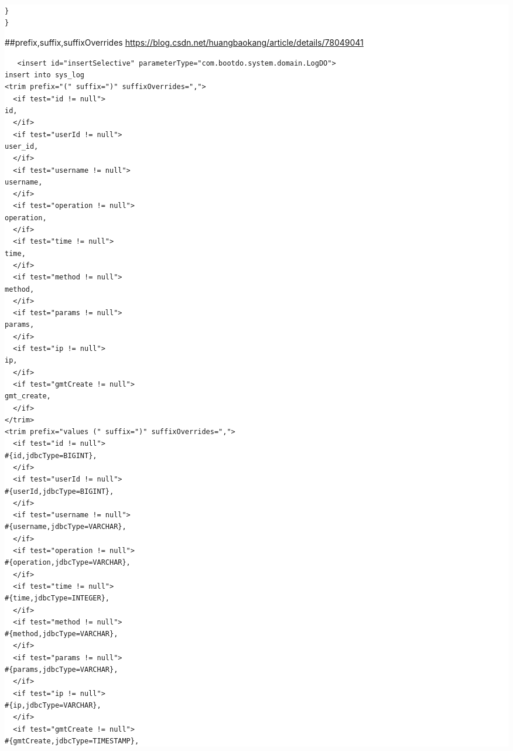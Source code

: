     }
    }

##prefix,suffix,suffixOverrides
  https://blog.csdn.net/huangbaokang/article/details/78049041
   
       <insert id="insertSelective" parameterType="com.bootdo.system.domain.LogDO">
    insert into sys_log
    <trim prefix="(" suffix=")" suffixOverrides=",">
      <if test="id != null">
    id,
      </if>
      <if test="userId != null">
    user_id,
      </if>
      <if test="username != null">
    username,
      </if>
      <if test="operation != null">
    operation,
      </if>
      <if test="time != null">
    time,
      </if>
      <if test="method != null">
    method,
      </if>
      <if test="params != null">
    params,
      </if>
      <if test="ip != null">
    ip,
      </if>
      <if test="gmtCreate != null">
    gmt_create,
      </if>
    </trim>
    <trim prefix="values (" suffix=")" suffixOverrides=",">
      <if test="id != null">
    #{id,jdbcType=BIGINT},
      </if>
      <if test="userId != null">
    #{userId,jdbcType=BIGINT},
      </if>
      <if test="username != null">
    #{username,jdbcType=VARCHAR},
      </if>
      <if test="operation != null">
    #{operation,jdbcType=VARCHAR},
      </if>
      <if test="time != null">
    #{time,jdbcType=INTEGER},
      </if>
      <if test="method != null">
    #{method,jdbcType=VARCHAR},
      </if>
      <if test="params != null">
    #{params,jdbcType=VARCHAR},
      </if>
      <if test="ip != null">
    #{ip,jdbcType=VARCHAR},
      </if>
      <if test="gmtCreate != null">
    #{gmtCreate,jdbcType=TIMESTAMP},